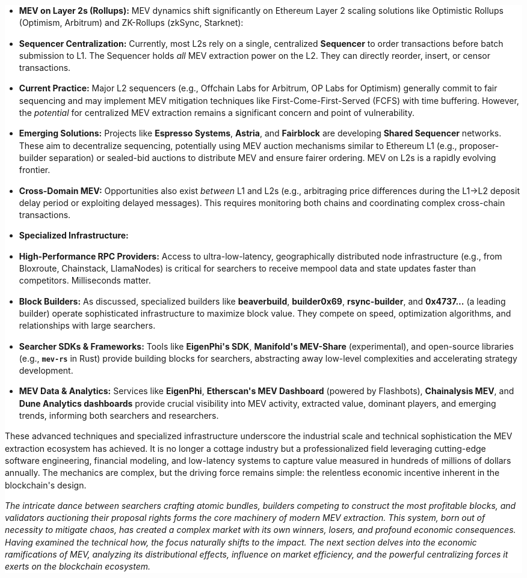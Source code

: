 *   **MEV on Layer 2s (Rollups):** MEV dynamics shift significantly on Ethereum Layer 2 scaling solutions like Optimistic Rollups (Optimism, Arbitrum) and ZK-Rollups (zkSync, Starknet):

*   **Sequencer Centralization:** Currently, most L2s rely on a single, centralized **Sequencer** to order transactions before batch submission to L1. The Sequencer holds *all* MEV extraction power on the L2. They can directly reorder, insert, or censor transactions.

*   **Current Practice:** Major L2 sequencers (e.g., Offchain Labs for Arbitrum, OP Labs for Optimism) generally commit to fair sequencing and may implement MEV mitigation techniques like First-Come-First-Served (FCFS) with time buffering. However, the *potential* for centralized MEV extraction remains a significant concern and point of vulnerability.

*   **Emerging Solutions:** Projects like **Espresso Systems**, **Astria**, and **Fairblock** are developing **Shared Sequencer** networks. These aim to decentralize sequencing, potentially using MEV auction mechanisms similar to Ethereum L1 (e.g., proposer-builder separation) or sealed-bid auctions to distribute MEV and ensure fairer ordering. MEV on L2s is a rapidly evolving frontier.

*   **Cross-Domain MEV:** Opportunities also exist *between* L1 and L2s (e.g., arbitraging price differences during the L1->L2 deposit delay period or exploiting delayed messages). This requires monitoring both chains and coordinating complex cross-chain transactions.

*   **Specialized Infrastructure:**

*   **High-Performance RPC Providers:** Access to ultra-low-latency, geographically distributed node infrastructure (e.g., from Bloxroute, Chainstack, LlamaNodes) is critical for searchers to receive mempool data and state updates faster than competitors. Milliseconds matter.

*   **Block Builders:** As discussed, specialized builders like **beaverbuild**, **builder0x69**, **rsync-builder**, and **0x4737...** (a leading builder) operate sophisticated infrastructure to maximize block value. They compete on speed, optimization algorithms, and relationships with large searchers.

*   **Searcher SDKs & Frameworks:** Tools like **EigenPhi's SDK**, **Manifold's MEV-Share** (experimental), and open-source libraries (e.g., **`mev-rs`** in Rust) provide building blocks for searchers, abstracting away low-level complexities and accelerating strategy development.

*   **MEV Data & Analytics:** Services like **EigenPhi**, **Etherscan's MEV Dashboard** (powered by Flashbots), **Chainalysis MEV**, and **Dune Analytics dashboards** provide crucial visibility into MEV activity, extracted value, dominant players, and emerging trends, informing both searchers and researchers.

These advanced techniques and specialized infrastructure underscore the industrial scale and technical sophistication the MEV extraction ecosystem has achieved. It is no longer a cottage industry but a professionalized field leveraging cutting-edge software engineering, financial modeling, and low-latency systems to capture value measured in hundreds of millions of dollars annually. The mechanics are complex, but the driving force remains simple: the relentless economic incentive inherent in the blockchain's design.

*The intricate dance between searchers crafting atomic bundles, builders competing to construct the most profitable blocks, and validators auctioning their proposal rights forms the core machinery of modern MEV extraction. This system, born out of necessity to mitigate chaos, has created a complex market with its own winners, losers, and profound economic consequences. Having examined the technical *how*, the focus naturally shifts to the *impact*. The next section delves into the economic ramifications of MEV, analyzing its distributional effects, influence on market efficiency, and the powerful centralizing forces it exerts on the blockchain ecosystem.*
